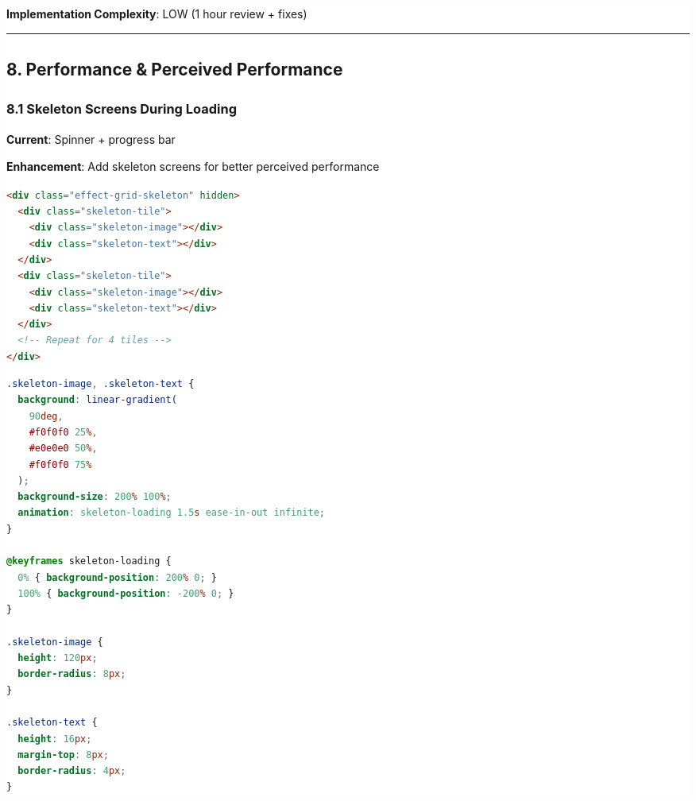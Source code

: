 **Implementation Complexity**: LOW (1 hour review + fixes)

---

## 8. Performance & Perceived Performance

### 8.1 Skeleton Screens During Loading

**Current**: Spinner + progress bar

**Enhancement**: Add skeleton screens for better perceived performance

```html
<div class="effect-grid-skeleton" hidden>
  <div class="skeleton-tile">
    <div class="skeleton-image"></div>
    <div class="skeleton-text"></div>
  </div>
  <div class="skeleton-tile">
    <div class="skeleton-image"></div>
    <div class="skeleton-text"></div>
  </div>
  <!-- Repeat for 4 tiles -->
</div>
```

```css
.skeleton-image, .skeleton-text {
  background: linear-gradient(
    90deg,
    #f0f0f0 25%,
    #e0e0e0 50%,
    #f0f0f0 75%
  );
  background-size: 200% 100%;
  animation: skeleton-loading 1.5s ease-in-out infinite;
}

@keyframes skeleton-loading {
  0% { background-position: 200% 0; }
  100% { background-position: -200% 0; }
}

.skeleton-image {
  height: 120px;
  border-radius: 8px;
}

.skeleton-text {
  height: 16px;
  margin-top: 8px;
  border-radius: 4px;
}
```

